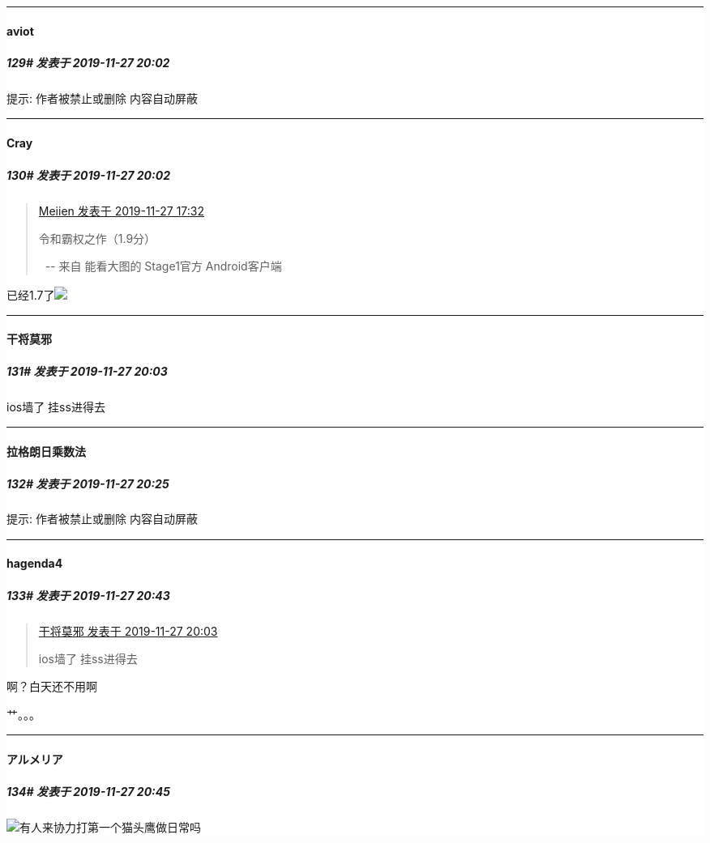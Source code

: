*****

####  aviot  
##### 129#       发表于 2019-11-27 20:02

提示: 作者被禁止或删除 内容自动屏蔽

*****

####  Cray  
##### 130#       发表于 2019-11-27 20:02

<blockquote><a href="httphttps://bbs.saraba1st.com/2b/forum.php?mod=redirect&amp;goto=findpost&amp;pid=45639537&amp;ptid=1867993" target="_blank">Meiien 发表于 2019-11-27 17:32</a>

令和霸权之作（1.9分）

  -- 来自 能看大图的 Stage1官方 Android客户端</blockquote>
已经1.7了<img src="https://static.saraba1st.com/image/smiley/face2017/067.png" referrerpolicy="no-referrer">

*****

####  干将莫邪  
##### 131#       发表于 2019-11-27 20:03

ios墙了 挂ss进得去

*****

####  拉格朗日乘数法  
##### 132#       发表于 2019-11-27 20:25

提示: 作者被禁止或删除 内容自动屏蔽

*****

####  hagenda4  
##### 133#       发表于 2019-11-27 20:43

<blockquote><a href="httphttps://bbs.saraba1st.com/2b/forum.php?mod=redirect&amp;goto=findpost&amp;pid=45640963&amp;ptid=1867993" target="_blank">干将莫邪 发表于 2019-11-27 20:03</a>

ios墙了 挂ss进得去</blockquote>
啊？白天还不用啊

艹。。。

*****

####  アルメリア  
##### 134#       发表于 2019-11-27 20:45

<img src="https://static.saraba1st.com/image/smiley/face2017/001.png" referrerpolicy="no-referrer">有人来协力打第一个猫头鹰做日常吗
